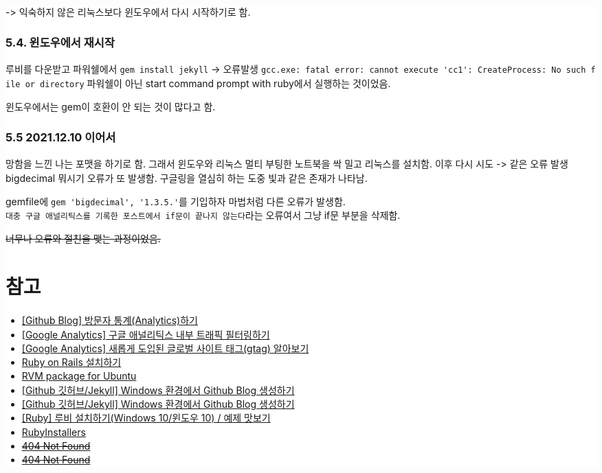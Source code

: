 -> 익숙하지 않은 리눅스보다 윈도우에서 다시 시작하기로 함.

### 5.4. 윈도우에서 재시작
루비를 다운받고 파워쉘에서 `gem install jekyll` -> 오류발생
`gcc.exe: fatal error: cannot execute 'cc1': CreateProcess: No such file or directory`
파워쉘이 아닌  start command prompt with ruby에서 실행하는 것이었음.

윈도우에서는 gem이 호환이 안 되는 것이 많다고 함.

### 5.5 2021.12.10 이어서
망함을 느낀 나는 포맷을 하기로 함.
그래서 윈도우와 리눅스 멀티 부팅한 노트북을 싹 밀고 리눅스를 설치함.
이후 다시 시도
-> 같은 오류 발생
bigdecimal 뭐시기 오류가 또 발생함.
구글링을 열심히 하는 도중 빛과 같은 존재가 나타남.

gemfile에 `gem 'bigdecimal', '1.3.5.'`를 기입하자 마법처럼 다른 오류가 발생함.  
`대충 구글 애널리틱스를 기록한 포스트에서 if문이 끝나지 않는다`라는 오류여서 그냥 if문 부분을 삭제함.

~~너무나 오류와 절친을 맺는 과정이었음.~~


# 참고
* [[Github Blog] 방문자 통계(Analytics)하기](https://velog.io/@eona1301/Github-Blog-%EB%B0%A9%EB%AC%B8%EC%9E%90-%ED%86%B5%EA%B3%84Analytics%ED%95%98%EA%B8%B0
)
* [[Google Analytics] 구글 애널리틱스 내부 트래픽 필터링하기](https://nicecarrot2.tistory.com/34)
* [[Google Analytics] 새롭게 도입된 글로벌 사이트 태그(gtag) 알아보기](https://analyticsmarketing.co.kr/digital-analytics/google-analytics/1850/
)
* [Ruby on Rails 설치하기](https://letsget23.tistory.com/entry/Ruby-on-Rails-%EC%84%A4%EC%B9%98%ED%95%98%EA%B8%B0)
* [RVM package for Ubuntu](https://github.com/rvm/ubuntu_rvm)
* [[Github 깃허브/Jekyll] Windows 환경에서 Github Blog 생성하기](https://iingang.github.io/posts/windows-github-set/)
* [[Github 깃허브/Jekyll] Windows 환경에서 Github Blog 생성하기](https://stackoverflow.com/questions/3848357/createprocess-no-such-file-or-directory)
* [[Ruby] 루비 설치하기(Windows 10/윈도우 10) / 예제 맛보기](https://junstar92.tistory.com/5)
* [RubyInstallers](https://rubyinstaller.org/downloads/)
* ~~[404 Not Found](https://likelionsungguk.github.io/20-12-17/jekyll-Blog-%EB%A7%8C%EB%93%9C%EB%8A%94%EA%B2%8C-%EA%B8%80%EC%93%B0%EB%8A%94-%EA%B2%83%EB%B3%B4%EB%8B%A4-%ED%9E%98%EB%93%A0-%EC%82%AC%EB%9E%8C%EB%93%A4%EC%97%90%EA%B2%8C)~~
* ~~[404 Not Found](http://loustler.io/etc/github_pages_blog_google_analytics/)~~